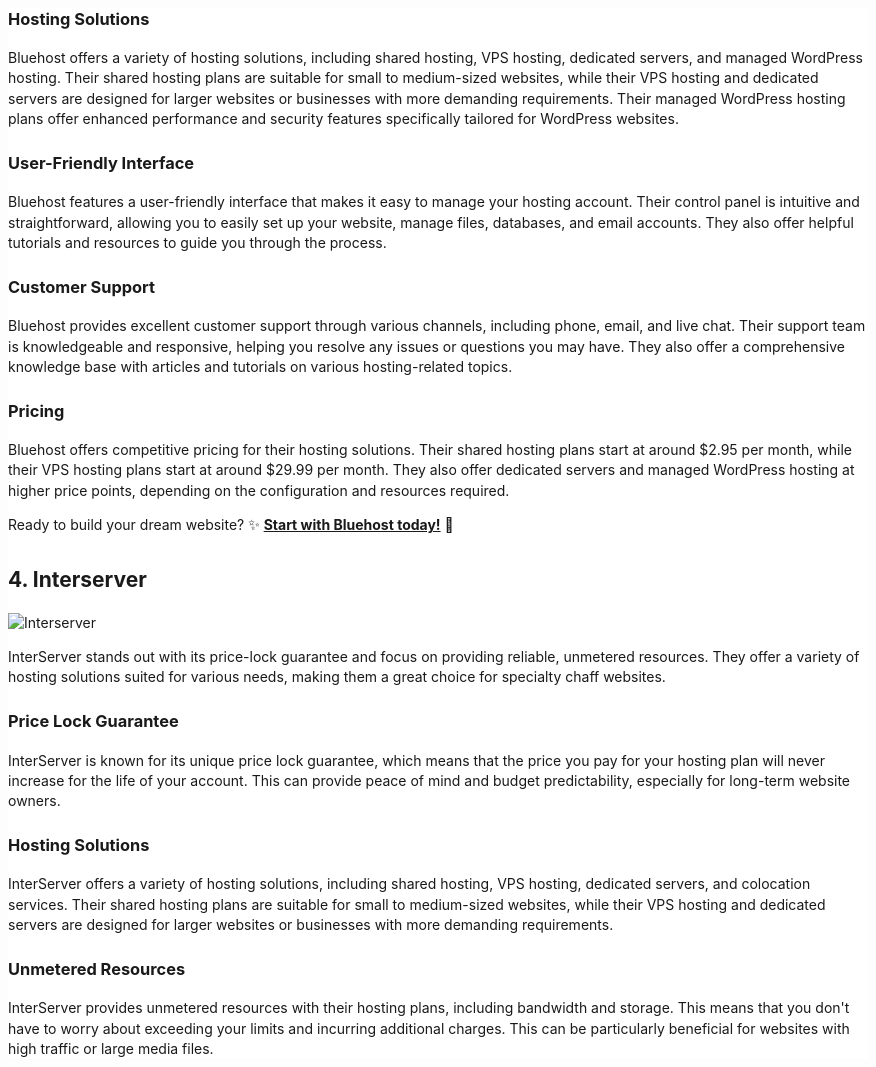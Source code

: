 ### Hosting Solutions
Bluehost offers a variety of hosting solutions, including shared hosting, VPS hosting, dedicated servers, and managed WordPress hosting. Their shared hosting plans are suitable for small to medium-sized websites, while their VPS hosting and dedicated servers are designed for larger websites or businesses with more demanding requirements. Their managed WordPress hosting plans offer enhanced performance and security features specifically tailored for WordPress websites.

### User-Friendly Interface
Bluehost features a user-friendly interface that makes it easy to manage your hosting account. Their control panel is intuitive and straightforward, allowing you to easily set up your website, manage files, databases, and email accounts. They also offer helpful tutorials and resources to guide you through the process.

### Customer Support
Bluehost provides excellent customer support through various channels, including phone, email, and live chat. Their support team is knowledgeable and responsive, helping you resolve any issues or questions you may have. They also offer a comprehensive knowledge base with articles and tutorials on various hosting-related topics.

### Pricing
Bluehost offers competitive pricing for their hosting solutions. Their shared hosting plans start at around $2.95 per month, while their VPS hosting plans start at around $29.99 per month. They also offer dedicated servers and managed WordPress hosting at higher price points, depending on the configuration and resources required.

Ready to build your dream website? ✨ [**Start with Bluehost today!**](https://snipitx.com/bluehost-jy) 🚀

## 4. Interserver

![Interserver](https://i.imgur.com/OM5dOEW.jpeg "Interserver Hosting")

InterServer stands out with its price-lock guarantee and focus on providing reliable, unmetered resources. They offer a variety of hosting solutions suited for various needs, making them a great choice for specialty chaff websites.

### Price Lock Guarantee
InterServer is known for its unique price lock guarantee, which means that the price you pay for your hosting plan will never increase for the life of your account. This can provide peace of mind and budget predictability, especially for long-term website owners.

### Hosting Solutions
InterServer offers a variety of hosting solutions, including shared hosting, VPS hosting, dedicated servers, and colocation services. Their shared hosting plans are suitable for small to medium-sized websites, while their VPS hosting and dedicated servers are designed for larger websites or businesses with more demanding requirements.

### Unmetered Resources
InterServer provides unmetered resources with their hosting plans, including bandwidth and storage. This means that you don't have to worry about exceeding your limits and incurring additional charges. This can be particularly beneficial for websites with high traffic or large media files.
